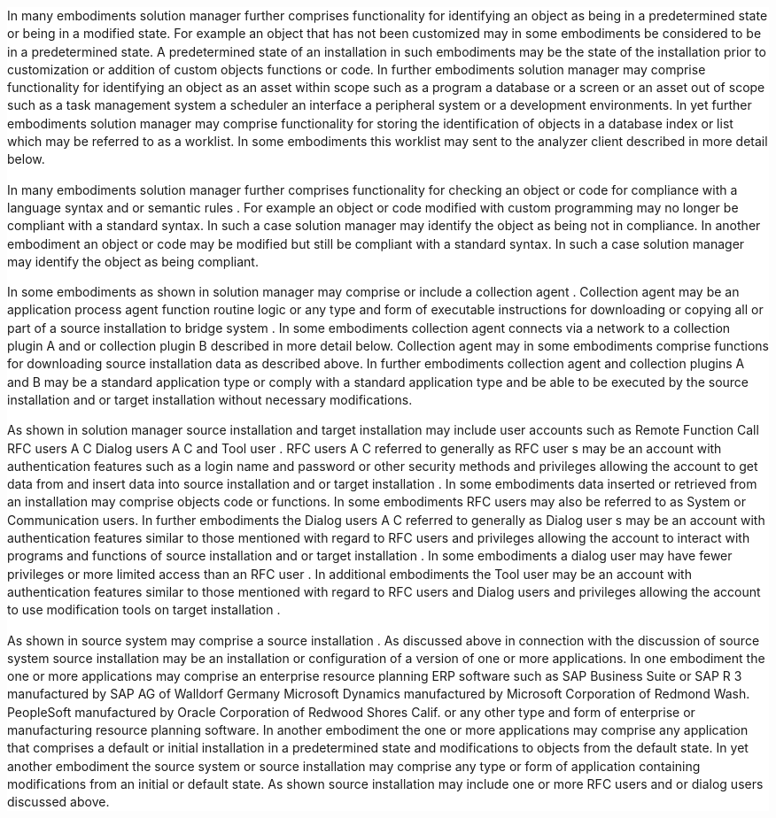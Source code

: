 In many embodiments solution manager further comprises functionality for identifying an object as being in a predetermined state or being in a modified state. For example an object that has not been customized may in some embodiments be considered to be in a predetermined state. A predetermined state of an installation in such embodiments may be the state of the installation prior to customization or addition of custom objects functions or code. In further embodiments solution manager may comprise functionality for identifying an object as an asset within scope such as a program a database or a screen or an asset out of scope such as a task management system a scheduler an interface a peripheral system or a development environments. In yet further embodiments solution manager may comprise functionality for storing the identification of objects in a database index or list which may be referred to as a worklist. In some embodiments this worklist may sent to the analyzer client described in more detail below.

In many embodiments solution manager further comprises functionality for checking an object or code for compliance with a language syntax and or semantic rules . For example an object or code modified with custom programming may no longer be compliant with a standard syntax. In such a case solution manager may identify the object as being not in compliance. In another embodiment an object or code may be modified but still be compliant with a standard syntax. In such a case solution manager may identify the object as being compliant.

In some embodiments as shown in solution manager may comprise or include a collection agent . Collection agent may be an application process agent function routine logic or any type and form of executable instructions for downloading or copying all or part of a source installation to bridge system . In some embodiments collection agent connects via a network to a collection plugin A and or collection plugin B described in more detail below. Collection agent may in some embodiments comprise functions for downloading source installation data as described above. In further embodiments collection agent and collection plugins A and B may be a standard application type or comply with a standard application type and be able to be executed by the source installation and or target installation without necessary modifications.

As shown in solution manager source installation and target installation may include user accounts such as Remote Function Call RFC users A C Dialog users A C and Tool user . RFC users A C referred to generally as RFC user s may be an account with authentication features such as a login name and password or other security methods and privileges allowing the account to get data from and insert data into source installation and or target installation . In some embodiments data inserted or retrieved from an installation may comprise objects code or functions. In some embodiments RFC users may also be referred to as System or Communication users. In further embodiments the Dialog users A C referred to generally as Dialog user s may be an account with authentication features similar to those mentioned with regard to RFC users and privileges allowing the account to interact with programs and functions of source installation and or target installation . In some embodiments a dialog user may have fewer privileges or more limited access than an RFC user . In additional embodiments the Tool user may be an account with authentication features similar to those mentioned with regard to RFC users and Dialog users and privileges allowing the account to use modification tools on target installation .

As shown in source system may comprise a source installation . As discussed above in connection with the discussion of source system source installation may be an installation or configuration of a version of one or more applications. In one embodiment the one or more applications may comprise an enterprise resource planning ERP software such as SAP Business Suite or SAP R 3 manufactured by SAP AG of Walldorf Germany Microsoft Dynamics manufactured by Microsoft Corporation of Redmond Wash. PeopleSoft manufactured by Oracle Corporation of Redwood Shores Calif. or any other type and form of enterprise or manufacturing resource planning software. In another embodiment the one or more applications may comprise any application that comprises a default or initial installation in a predetermined state and modifications to objects from the default state. In yet another embodiment the source system or source installation may comprise any type or form of application containing modifications from an initial or default state. As shown source installation may include one or more RFC users and or dialog users discussed above.
